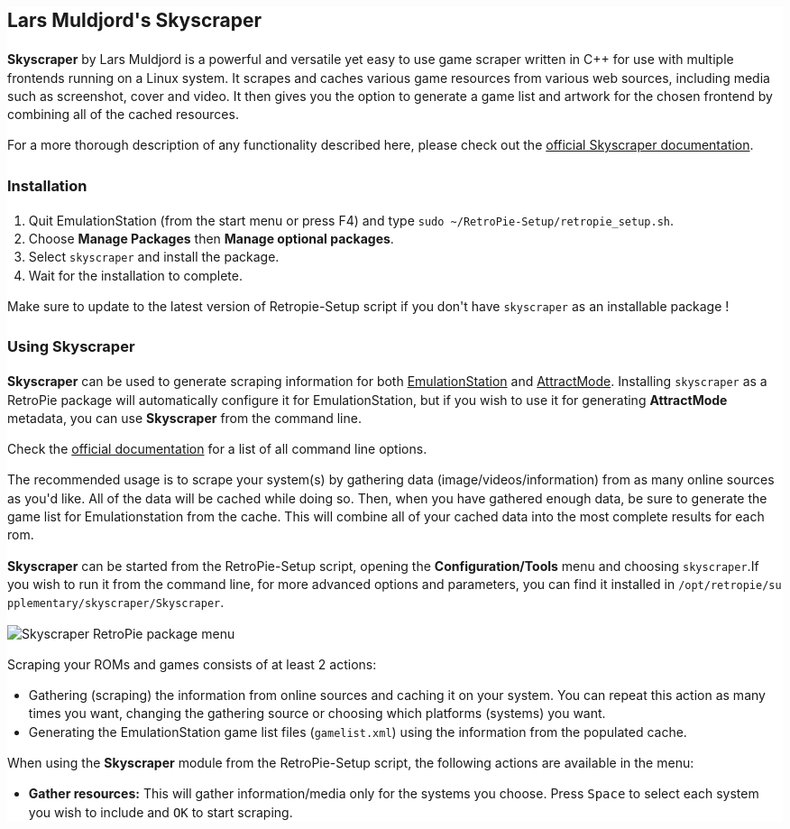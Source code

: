 ## Lars Muldjord's Skyscraper

**Skyscraper** by Lars Muldjord is a powerful and versatile yet easy to use game scraper written in C++ for use with multiple frontends running on a Linux system. It scrapes and caches various game resources from various web sources, including media such as screenshot, cover and video. It then gives you the option to generate a game list and artwork for the chosen frontend by combining all of the cached resources.

For a more thorough description of any functionality described here, please check out the [official Skyscraper documentation](https://github.com/muldjord/skyscraper).

### Installation

1. Quit EmulationStation (from the start menu or press F4) and type
   `sudo ~/RetroPie-Setup/retropie_setup.sh`.
2. Choose **Manage Packages** then **Manage optional packages**.
3. Select `skyscraper` and install the package.
4. Wait for the installation to complete.

Make sure to update to the latest version of Retropie-Setup script if you don't have `skyscraper` as an installable package !

### Using Skyscraper

**Skyscraper** can be used to generate scraping information for both [EmulationStation](EmulationStation.md) and [AttractMode](http://attractmode.org). Installing `skyscraper` as a RetroPie package will automatically configure it for EmulationStation, but if you wish to use it for generating **AttractMode** metadata, you can use **Skyscraper** from the command line.

Check the [official documentation](https://github.com/muldjord/skyscraper/blob/master/docs/CLIHELP.md) for a list of all command line options.

The recommended usage is to scrape your system(s) by gathering data (image/videos/information) from as many online sources as you'd like. All of the data will be cached while doing so. Then, when you have gathered enough data, be sure to generate the game list for Emulationstation from the cache. This will combine all of your cached data into the most complete results for each rom.

**Skyscraper** can be started from the RetroPie-Setup script, opening the **Configuration/Tools** menu and choosing `skyscraper`.If you wish to run it from the command line, for more advanced options and parameters, you can find it installed in `/opt/retropie/supplementary/skyscraper/Skyscraper`.

<img width="579" alt="Skyscraper RetroPie package menu" src="https://retropie.org.uk/forum/assets/uploads/files/1551116278774-4ef4d83b-7b8d-481b-a4f9-bff542fca40f-image.png">

Scraping your ROMs and games consists of at least 2 actions:

* Gathering (scraping) the information from online sources and caching it on your system. You can repeat this action as many times you want, changing the gathering source or choosing which platforms (systems) you want.
* Generating the EmulationStation game list files (`gamelist.xml`) using the information from the populated cache.

When using the **Skyscraper** module from the RetroPie-Setup script, the following actions are available in the menu:

- **Gather resources:** This will gather information/media only for the systems you choose.
  Press <kbd>Space</kbd> to select each system you wish to include and <kbd>OK</kbd> to start scraping.
